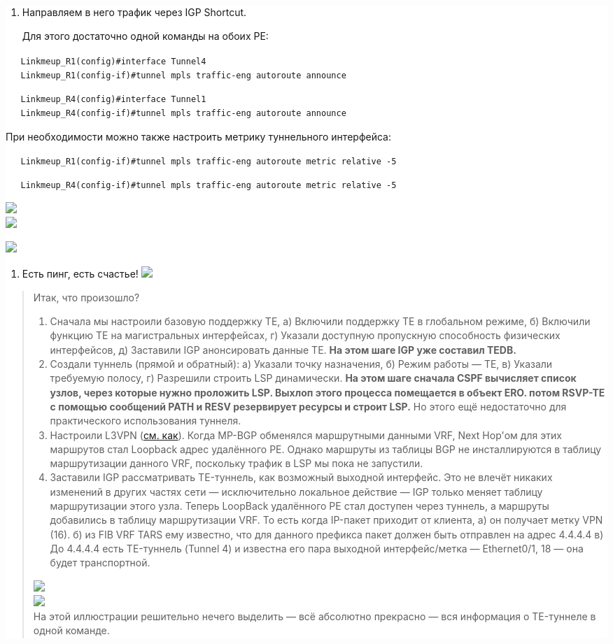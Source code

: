 1. Направляем в него трафик через IGP Shortcut.

   Для этого достаточно одной команды на обоих PE:

```text
   Linkmeup_R1(config)#interface Tunnel4
   Linkmeup_R1(config-if)#tunnel mpls traffic-eng autoroute announce
```

```text
   Linkmeup_R4(config)#interface Tunnel1
   Linkmeup_R4(config-if)#tunnel mpls traffic-eng autoroute announce
```

При необходимости можно также настроить метрику туннельного интерфейса:

```text
   Linkmeup_R1(config-if)#tunnel mpls traffic-eng autoroute metric relative -5
```

```text
   Linkmeup_R4(config-if)#tunnel mpls traffic-eng autoroute metric relative -5
```

![](https://habrastorage.org/web/cc7/7f2/2c9/cc77f22c909141e19f2ba5d9f1637a25.png)  
![](https://habrastorage.org/web/924/cda/952/924cda9523d245189c073ddacd0d74c4.png)

![](https://habrastorage.org/web/672/9fb/52f/6729fb52febe4ddeba64e4e1b96ea266.png)

1. Есть пинг, есть счастье! ![](https://habrastorage.org/web/496/610/cf6/496610cf6e5b4656b21f1ef2f9d7cb7b.png)

> Итак, что произошло?
>
> 1. Сначала мы настроили базовую поддержку TE, а\) Включили поддержку TE в глобальном режиме, б\) Включили функцию TE на магистральных интерфейсах, г\) Указали доступную пропускную способность физических интерфейсов, д\) Заставили IGP анонсировать данные TE.  **На этом шаге IGP уже составил TEDB.**
> 2. Создали туннель \(прямой и обратный\): а\) Указали точку назначения, б\) Режим работы — TE, в\) Указали требуемую полосу, г\) Разрешили строить LSP динамически.  **На этом шаге сначала CSPF вычисляет список узлов, через которые нужно проложить LSP. Выхлоп этого процесса помещается в объект ERO. потом RSVP-TE с помощью сообщений PATH и RESV резервирует ресурсы и строит LSP.**  Но этого ещё недостаточно для практического использования туннеля.
> 3. Настроили L3VPN \([см. как](http://linkmeup.ru/blog/204.html)\). Когда MP-BGP обменялся маршрутными данными VRF, Next Hop'ом для этих маршрутов стал Loopback адрес удалённого PE. Однако маршруты из таблицы BGP не инсталлируются в таблицу маршрутизации данного VRF, поскольку трафик в LSP мы пока не запустили.
> 4. Заставили IGP рассматривать TE-туннель, как возможный выходной интерфейс. Это не влечёт никаких изменений в других частях сети — исключительно локальное действие — IGP только меняет таблицу маршрутизации этого узла. Теперь LoopBack удалённого PE стал доступен через туннель, а маршруты добавились в таблицу маршрутизации VRF.  То есть когда IP-пакет приходит от клиента,  а\) он получает метку VPN \(16\). б\) из FIB VRF TARS ему известно, что для данного префикса пакет должен быть отправлен на адрес 4.4.4.4 в\) До 4.4.4.4 есть TE-туннель \(Tunnel 4\) и известна его пара выходной интерфейс/метка — Ethernet0/1, 18 — она будет транспортной.
>
> ![](https://habrastorage.org/web/b33/cf0/966/b33cf0966b6445d8b89c9a70d0dced34.png)  
> ![](https://habrastorage.org/web/e7a/759/c8c/e7a759c8cdd447feb4d50fa0376b0c9a.png)  
> На этой иллюстрации решительно нечего выделить — всё абсолютно прекрасно — вся информация о TE-туннеле в одной команде.
